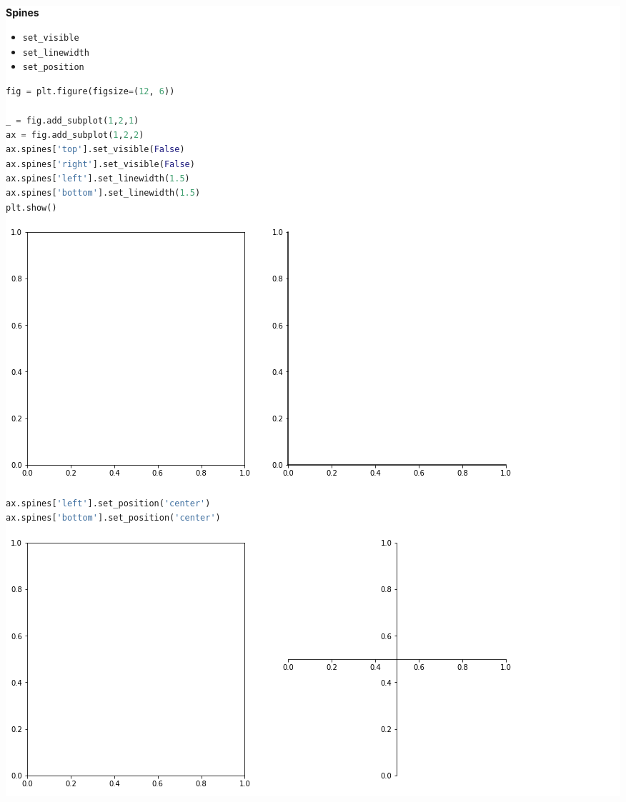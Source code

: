 **Spines**
- `set_visible`  
- `set_linewidth`
- `set_position`

```python
fig = plt.figure(figsize=(12, 6))

_ = fig.add_subplot(1,2,1)
ax = fig.add_subplot(1,2,2)
ax.spines['top'].set_visible(False)
ax.spines['right'].set_visible(False)
ax.spines['left'].set_linewidth(1.5)
ax.spines['bottom'].set_linewidth(1.5)
plt.show()
```

![img](../../../assets/img/s-stage/viz_03_39.PNG)

```python
ax.spines['left'].set_position('center')
ax.spines['bottom'].set_position('center')
```

![img](../../../assets/img/s-stage/viz_03_40.PNG)
